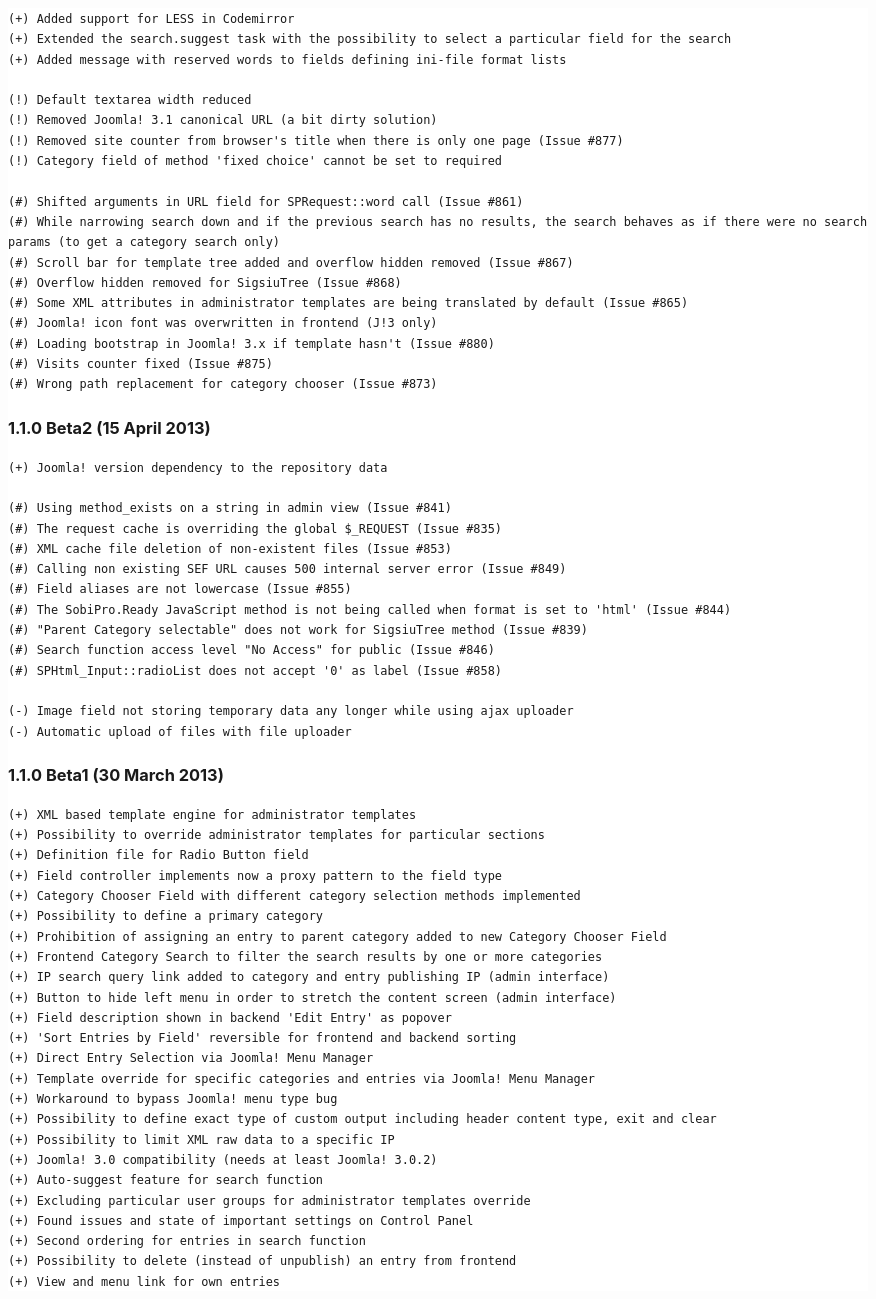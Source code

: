 	(+) Added support for LESS in Codemirror
	(+) Extended the search.suggest task with the possibility to select a particular field for the search
	(+) Added message with reserved words to fields defining ini-file format lists
	
	(!) Default textarea width reduced
	(!) Removed Joomla! 3.1 canonical URL (a bit dirty solution)
	(!) Removed site counter from browser's title when there is only one page (Issue #877)
	(!) Category field of method 'fixed choice' cannot be set to required
	
	(#) Shifted arguments in URL field for SPRequest::word call (Issue #861)
	(#) While narrowing search down and if the previous search has no results, the search behaves as if there were no search params (to get a category search only)
	(#) Scroll bar for template tree added and overflow hidden removed (Issue #867)
	(#) Overflow hidden removed for SigsiuTree (Issue #868)
	(#) Some XML attributes in administrator templates are being translated by default (Issue #865)
	(#) Joomla! icon font was overwritten in frontend (J!3 only)
	(#) Loading bootstrap in Joomla! 3.x if template hasn't (Issue #880)
	(#) Visits counter fixed (Issue #875)
	(#) Wrong path replacement for category chooser (Issue #873)


### 1.1.0 Beta2 (15 April 2013)

	(+) Joomla! version dependency to the repository data
	
	(#) Using method_exists on a string in admin view (Issue #841)
	(#) The request cache is overriding the global $_REQUEST (Issue #835)
	(#) XML cache file deletion of non-existent files (Issue #853)
	(#) Calling non existing SEF URL causes 500 internal server error (Issue #849)
	(#) Field aliases are not lowercase (Issue #855)
	(#) The SobiPro.Ready JavaScript method is not being called when format is set to 'html' (Issue #844)
	(#) "Parent Category selectable" does not work for SigsiuTree method (Issue #839)
	(#) Search function access level "No Access" for public (Issue #846)
	(#) SPHtml_Input::radioList does not accept '0' as label (Issue #858)
	
	(-) Image field not storing temporary data any longer while using ajax uploader
	(-) Automatic upload of files with file uploader


### 1.1.0 Beta1 (30 March 2013)

	(+) XML based template engine for administrator templates
	(+) Possibility to override administrator templates for particular sections
	(+) Definition file for Radio Button field
	(+) Field controller implements now a proxy pattern to the field type
	(+) Category Chooser Field with different category selection methods implemented
	(+) Possibility to define a primary category
	(+) Prohibition of assigning an entry to parent category added to new Category Chooser Field
	(+) Frontend Category Search to filter the search results by one or more categories
	(+) IP search query link added to category and entry publishing IP (admin interface)
	(+) Button to hide left menu in order to stretch the content screen (admin interface)
	(+) Field description shown in backend 'Edit Entry' as popover
	(+) 'Sort Entries by Field' reversible for frontend and backend sorting
	(+) Direct Entry Selection via Joomla! Menu Manager
	(+) Template override for specific categories and entries via Joomla! Menu Manager
	(+) Workaround to bypass Joomla! menu type bug
	(+) Possibility to define exact type of custom output including header content type, exit and clear
	(+) Possibility to limit XML raw data to a specific IP
	(+) Joomla! 3.0 compatibility (needs at least Joomla! 3.0.2)
	(+) Auto-suggest feature for search function
	(+) Excluding particular user groups for administrator templates override
	(+) Found issues and state of important settings on Control Panel
	(+) Second ordering for entries in search function
	(+) Possibility to delete (instead of unpublish) an entry from frontend
	(+) View and menu link for own entries